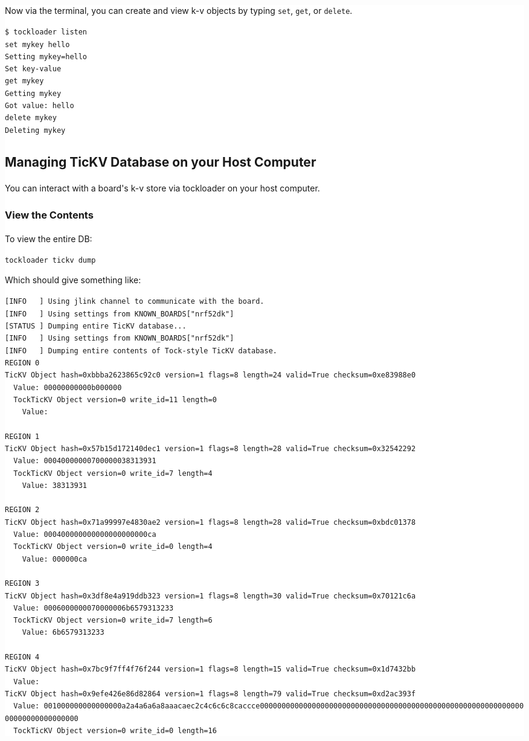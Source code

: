 Now via the terminal, you can create and view k-v objects by typing `set`,
`get`, or `delete`.

```
$ tockloader listen
set mykey hello
Setting mykey=hello
Set key-value
get mykey
Getting mykey
Got value: hello
delete mykey
Deleting mykey
```

## Managing TicKV Database on your Host Computer

You can interact with a board's k-v store via tockloader on your host computer.

### View the Contents

To view the entire DB:

```
tockloader tickv dump
```

Which should give something like:

```
[INFO   ] Using jlink channel to communicate with the board.
[INFO   ] Using settings from KNOWN_BOARDS["nrf52dk"]
[STATUS ] Dumping entire TicKV database...
[INFO   ] Using settings from KNOWN_BOARDS["nrf52dk"]
[INFO   ] Dumping entire contents of Tock-style TicKV database.
REGION 0
TicKV Object hash=0xbbba2623865c92c0 version=1 flags=8 length=24 valid=True checksum=0xe83988e0
  Value: 00000000000b000000
  TockTicKV Object version=0 write_id=11 length=0
    Value:

REGION 1
TicKV Object hash=0x57b15d172140dec1 version=1 flags=8 length=28 valid=True checksum=0x32542292
  Value: 00040000000700000038313931
  TockTicKV Object version=0 write_id=7 length=4
    Value: 38313931

REGION 2
TicKV Object hash=0x71a99997e4830ae2 version=1 flags=8 length=28 valid=True checksum=0xbdc01378
  Value: 000400000000000000000000ca
  TockTicKV Object version=0 write_id=0 length=4
    Value: 000000ca

REGION 3
TicKV Object hash=0x3df8e4a919ddb323 version=1 flags=8 length=30 valid=True checksum=0x70121c6a
  Value: 0006000000070000006b6579313233
  TockTicKV Object version=0 write_id=7 length=6
    Value: 6b6579313233

REGION 4
TicKV Object hash=0x7bc9f7ff4f76f244 version=1 flags=8 length=15 valid=True checksum=0x1d7432bb
  Value:
TicKV Object hash=0x9efe426e86d82864 version=1 flags=8 length=79 valid=True checksum=0xd2ac393f
  Value: 001000000000000000a2a4a6a6a8aaacaec2c4c6c6c8caccce000000000000000000000000000000000000000000000000000000000000000000000000000000
  TockTicKV Object version=0 write_id=0 length=16
```